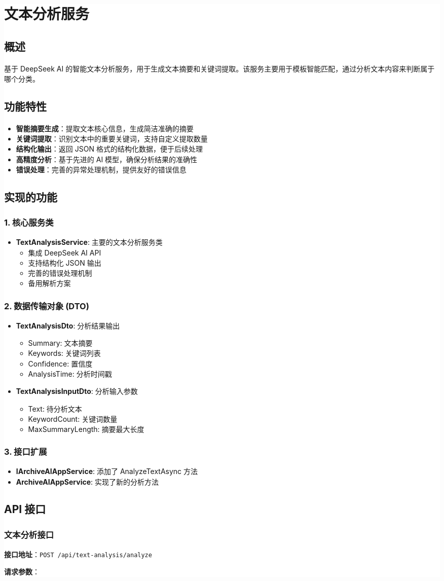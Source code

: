 # 文本分析服务

## 概述

基于 DeepSeek AI 的智能文本分析服务，用于生成文本摘要和关键词提取。该服务主要用于模板智能匹配，通过分析文本内容来判断属于哪个分类。

## 功能特性

-   **智能摘要生成**：提取文本核心信息，生成简洁准确的摘要
-   **关键词提取**：识别文本中的重要关键词，支持自定义提取数量
-   **结构化输出**：返回 JSON 格式的结构化数据，便于后续处理
-   **高精度分析**：基于先进的 AI 模型，确保分析结果的准确性
-   **错误处理**：完善的异常处理机制，提供友好的错误信息

## 实现的功能

### 1. 核心服务类

-   **TextAnalysisService**: 主要的文本分析服务类
    -   集成 DeepSeek AI API
    -   支持结构化 JSON 输出
    -   完善的错误处理机制
    -   备用解析方案

### 2. 数据传输对象 (DTO)

-   **TextAnalysisDto**: 分析结果输出

    -   Summary: 文本摘要
    -   Keywords: 关键词列表
    -   Confidence: 置信度
    -   AnalysisTime: 分析时间戳

-   **TextAnalysisInputDto**: 分析输入参数
    -   Text: 待分析文本
    -   KeywordCount: 关键词数量
    -   MaxSummaryLength: 摘要最大长度

### 3. 接口扩展

-   **IArchiveAIAppService**: 添加了 AnalyzeTextAsync 方法
-   **ArchiveAIAppService**: 实现了新的分析方法

## API 接口

### 文本分析接口

**接口地址**：`POST /api/text-analysis/analyze`

**请求参数**：
